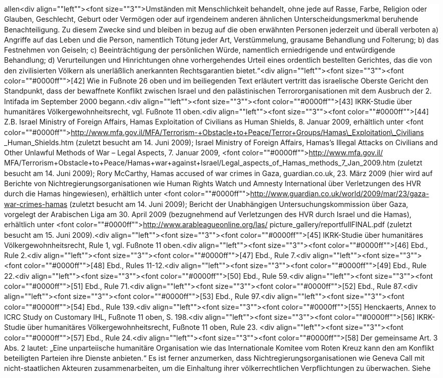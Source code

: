 allen</font></div><div align=""left""><font size=""3"">Umständen mit Menschlichkeit behandelt, ohne jede auf Rasse, Farbe, Religion oder Glauben, Geschlecht, Geburt oder Vermögen oder auf irgendeinem anderen ähnlichen Unterscheidungsmerkmal beruhende Benachteiligung. Zu diesem Zwecke sind und bleiben in bezug auf die oben erwähnten Personen jederzeit und überall verboten a) Angriffe auf das Leben und die Person, namentlich Tötung jeder Art, Verstümmelung, grausame Behandlung und Folterung; b) das Festnehmen von Geiseln; c) Beeinträchtigung der persönlichen Würde, namentlich erniedrigende und entwürdigende Behandlung; d) Verurteilungen und Hinrichtungen ohne vorhergehendes Urteil eines ordentlich bestellten Gerichtes, das die von den zivilisierten Völkern als unerläßlich anerkannten Rechtsgarantien bietet.“</font></div><div align=""left""><font size=""3""><span><span><span><span><font color=""#0000ff"">\[42\]</font></span></span></span></span> Wie in Fußnote 26 oben und im beiliegenden Text erläutert vertritt das israelische Oberste Gericht den Standpunkt, dass der <span>bewaffnete Konflikt zwischen </span>Israel und den palästinischen Terrororganisationen mit dem Ausbruch der 2. Intifada im September 2000 begann.</font></div><div align=""left""><font size=""3""><span><span><span><span><font color=""#0000ff"">\[43\]</font></span></span></span></span> IKRK-Studie über humanitäres Völkergewohnheitsrecht, vgl. Fußnote 11 oben.</font></div><div align=""left""><font size=""3""><span><span><span><span><font color=""#0000ff"">\[44\]</font></span></span></span></span> Z.B. Israel Ministry of Foreign Affairs, Hamas Exploitation of Civilians as Human Shields, 8. Januar 2009, erhältlich unter <font color=""#0000ff"">http://www.mfa.gov.il/MFA/Terrorism-+Obstacle+to+Peace/Terror+Groups/Hamas\_Exploitation\_Civilians \_Human\_Shields.htm</font> (zuletzt besucht am 14. Juni 2009); Israel Ministry of Foreign Affairs, Hamas’s Illegal Attacks on Civilians and Other Unlawful Methods of War – Legal Aspects, 7. Januar 2009, <font color=""#0000ff"">http://www.mfa.gov.il/ MFA/</font>Terrorism+Obstacle+to+Peace/Hamas+war+against+Israel/Legal\_aspects\_of\_Hamas\_methods\_7\_Jan\_2009.htm (zuletzt besucht am 14. Juni 2009); <span>Rory McCarthy</span>, Hamas accused of war crimes in Gaza, <span>guardian.co.uk</span>, 23. März 2009 (hier wird auf Berichte von Nichtregierungsorganisationen wie Human Rights Watch und Amnesty International über Verletzungen des HVR durch die Hamas hingewiesen), erhältlich unter <font color=""#0000ff"">http://www.guardian.co.uk/world/2009/mar/23/gaza-war-crimes-hamas</font> (zuletzt besucht am 14. Juni 2009); Bericht der Unabhängigen Untersuchungskommission über Gaza, vorgelegt der Arabischen Liga am 30. April 2009 (bezugnehmend auf Verletzungen des HVR durch Israel und die Hamas), erhältlich unter <font color=""#0000ff"">http://www.arableagueonline.org/las/ picture\_gallery/reportfullFINAL.pdf</font> (zuletzt besucht am 15. Juni 2009).</font></div><div align=""left""><font size=""3""><span><span><span><span><font color=""#0000ff"">\[45\]</font></span></span></span></span> IKRK-Studie über humanitäres Völkergewohnheitsrecht, Rule 1, vgl. Fußnote 11 oben.</font></div><div align=""left""><font size=""3""><span><span><span><span><font color=""#0000ff"">\[46\]</font></span></span></span></span> <span>Ebd., Rule 2.</span></font></div><div align=""left""><font size=""3""><span><span><span><span><font color=""#0000ff"">\[47\]</font></span></span></span></span> <span>Ebd., Rule 7.</span></font></div><div align=""left""><font size=""3""><span><span><span><span><font color=""#0000ff"">\[48\]</font></span></span></span></span> <span>Ebd., Rules 11-12.</span></font></div><div align=""left""><font size=""3""><span><span><span><span><font color=""#0000ff"">\[49\]</font></span></span></span></span> <span>Ebd., Rule 22.</span></font></div><div align=""left""><font size=""3""><span><span><span><span><font color=""#0000ff"">\[50\]</font></span></span></span></span> <span>Ebd., Rule 59.</span></font></div><div align=""left""><font size=""3""><span><span><span><span><font color=""#0000ff"">\[51\]</font></span></span></span></span> <span>Ebd., Rule 71.</span></font></div><div align=""left""><font size=""3""><span><span><span><span><font color=""#0000ff"">\[52\]</font></span></span></span></span> <span>Ebd., Rule 87.</span></font></div><div align=""left""><font size=""3""><span><span><span><span><font color=""#0000ff"">\[53\]</font></span></span></span></span> <span>Ebd., Rule 97.</span></font></div><div align=""left""><font size=""3""><span><span><span><span><font color=""#0000ff"">\[54\]</font></span></span></span></span> <span>Ebd., Rule 139.</span></font></div><div align=""left""><font size=""3""><span><span><span><span><font color=""#0000ff"">\[55\]</font></span></span></span></span> Henckaerts, Annex to ICRC Study on Customary IHL, Fußnote 11 oben, S. 198.</font></div><div align=""left""><font size=""3""><span><span><span><span><font color=""#0000ff"">\[56\]</font></span></span></span></span> IKRK-Studie über humanitäres Völkergewohnheitsrecht, Fußnote 11 oben, Rule 23. </font></div><div align=""left""><font size=""3""><span><span><span><span><font color=""#0000ff"">\[57\]</font></span></span></span></span> <span>Ebd., Rule 24.</span></font></div><div align=""left""><font size=""3""><span><span><span><span><font color=""#0000ff"">\[58\]</font></span></span></span></span> Der g<span>emeinsame Art. 3 Abs. 2 lautet: „</span>Eine unparteiische humanitäre Organisation wie das Internationale Komitee vom Roten Kreuz kann den am Konflikt beteiligten Parteien ihre Dienste anbieten.“ Es ist ferner anzumerken, dass Nichtregierungsorganisationen wie Geneva Call mit nicht-staatlichen Akteuren zusammenarbeiten, um die Einhaltung ihrer völkerrechtlichen Verpflichtungen zu überwachen. Siehe